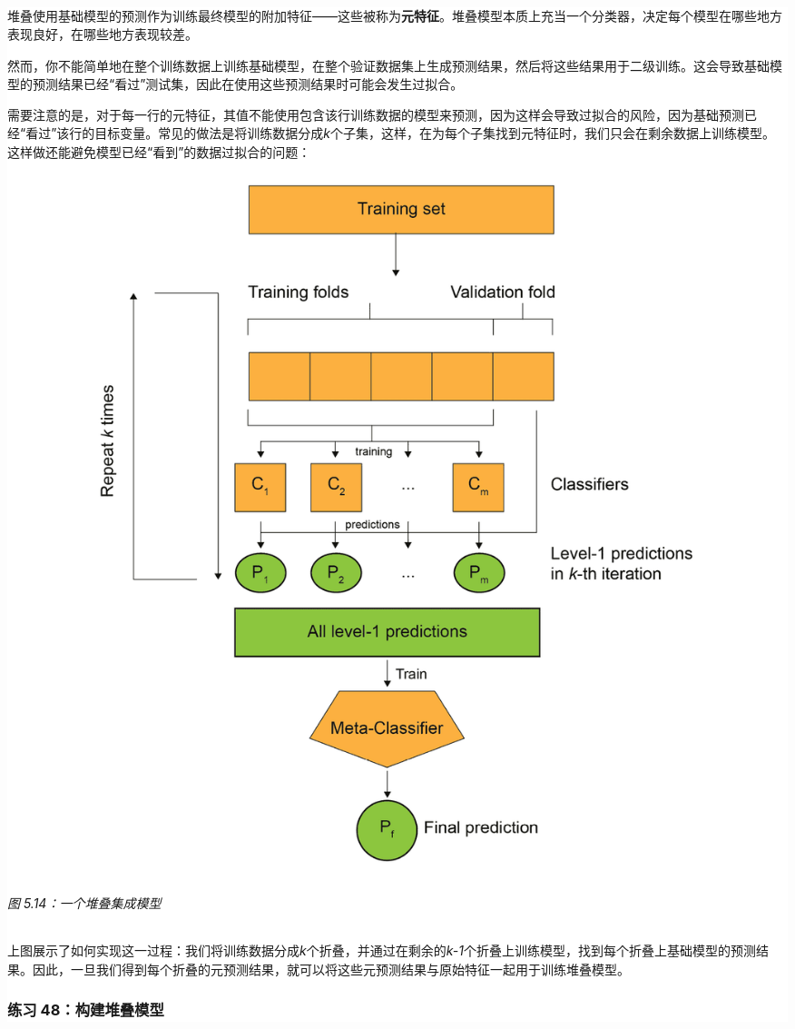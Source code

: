 堆叠使用基础模型的预测作为训练最终模型的附加特征——这些被称为**元特征**。堆叠模型本质上充当一个分类器，决定每个模型在哪些地方表现良好，在哪些地方表现较差。

然而，你不能简单地在整个训练数据上训练基础模型，在整个验证数据集上生成预测结果，然后将这些结果用于二级训练。这会导致基础模型的预测结果已经“看过”测试集，因此在使用这些预测结果时可能会发生过拟合。

需要注意的是，对于每一行的元特征，其值不能使用包含该行训练数据的模型来预测，因为这样会导致过拟合的风险，因为基础预测已经“看过”该行的目标变量。常见的做法是将训练数据分成*k*个子集，这样，在为每个子集找到元特征时，我们只会在剩余数据上训练模型。这样做还能避免模型已经“看到”的数据过拟合的问题：

![图 5.14：一个堆叠集成模型](img/C12622_05_14.jpg)

###### 图 5.14：一个堆叠集成模型

上图展示了如何实现这一过程：我们将训练数据分成*k*个折叠，并通过在剩余的*k-1*个折叠上训练模型，找到每个折叠上基础模型的预测结果。因此，一旦我们得到每个折叠的元预测结果，就可以将这些元预测结果与原始特征一起用于训练堆叠模型。

### 练习 48：构建堆叠模型
